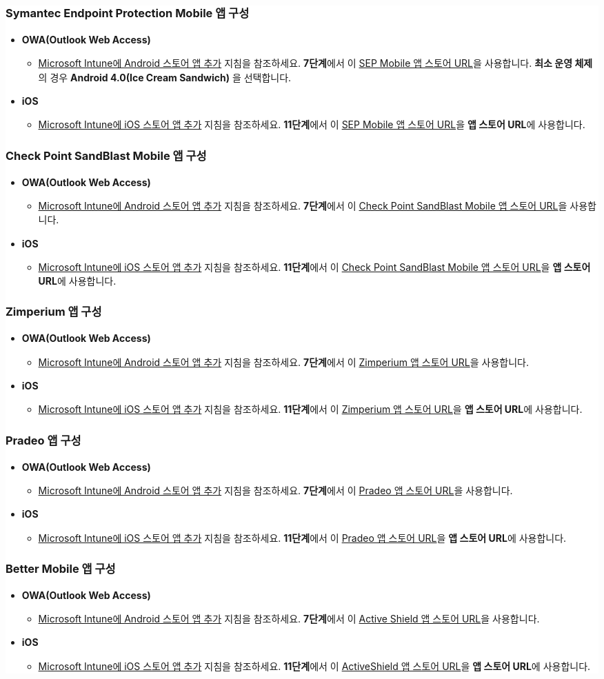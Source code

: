 ### <a name="configure-symantec-endpoint-protection-mobile-apps"></a>Symantec Endpoint Protection Mobile 앱 구성  
- **OWA(Outlook Web Access)**
  - [Microsoft Intune에 Android 스토어 앱 추가](store-apps-android.md) 지침을 참조하세요. **7단계**에서 이 [SEP Mobile 앱 스토어 URL](https://play.google.com/store/apps/details?id=com.skycure.skycure)을 사용합니다.  **최소 운영 체제**의 경우 **Android 4.0(Ice Cream Sandwich)** 을 선택합니다.

- **iOS**
  - [Microsoft Intune에 iOS 스토어 앱 추가](store-apps-ios.md) 지침을 참조하세요. **11단계**에서 이 [SEP Mobile 앱 스토어 URL](https://itunes.apple.com/us/app/skycure/id695620821?mt=8)을 **앱 스토어 URL**에 사용합니다.

### <a name="configure-check-point-sandblast-mobile-apps"></a>Check Point SandBlast Mobile 앱 구성  
- **OWA(Outlook Web Access)**  
  - [Microsoft Intune에 Android 스토어 앱 추가](store-apps-android.md) 지침을 참조하세요. **7단계**에서 이 [Check Point SandBlast Mobile 앱 스토어 URL](https://play.google.com/store/apps/details?id=com.lacoon.security.fox)을 사용합니다.

- **iOS**
  - [Microsoft Intune에 iOS 스토어 앱 추가](store-apps-ios.md) 지침을 참조하세요. **11단계**에서 이 [Check Point SandBlast Mobile 앱 스토어 URL](https://apps.apple.com/us/app/sandblast-mobile-protect/id1006390797)을 **앱 스토어 URL**에 사용합니다.  

### <a name="configure-zimperium-apps"></a>Zimperium 앱 구성  
- **OWA(Outlook Web Access)**
  - [Microsoft Intune에 Android 스토어 앱 추가](store-apps-android.md) 지침을 참조하세요. **7단계**에서 이 [Zimperium 앱 스토어 URL](https://play.google.com/store/apps/details?id=com.zimperium.zips&hl=en)을 사용합니다.

- **iOS**
  - [Microsoft Intune에 iOS 스토어 앱 추가](store-apps-ios.md) 지침을 참조하세요. **11단계**에서 이 [Zimperium 앱 스토어 URL](https://itunes.apple.com/us/app/zimperium-zips/id1030924459?mt=8)을 **앱 스토어 URL**에 사용합니다.  
 
### <a name="configure-pradeo-apps"></a>Pradeo 앱 구성  
- **OWA(Outlook Web Access)**
  - [Microsoft Intune에 Android 스토어 앱 추가](store-apps-android.md) 지침을 참조하세요. **7단계**에서 이 [Pradeo 앱 스토어 URL](https://play.google.com/store/apps/details?id=net.pradeo.service&hl=en_US)을 사용합니다.

- **iOS**
  - [Microsoft Intune에 iOS 스토어 앱 추가](store-apps-ios.md) 지침을 참조하세요. **11단계**에서 이 [Pradeo 앱 스토어 URL](https://itunes.apple.com/us/app/pradeo-agent/id547979360?mt=8)을 **앱 스토어 URL**에 사용합니다.

### <a name="configure-better-mobile-apps"></a>Better Mobile 앱 구성  
- **OWA(Outlook Web Access)**
  - [Microsoft Intune에 Android 스토어 앱 추가](store-apps-android.md) 지침을 참조하세요. **7단계**에서 이 [Active Shield 앱 스토어 URL](https://play.google.com/store/apps/details?id=com.better.active.shield.enterprise)을 사용합니다.

- **iOS**
  - [Microsoft Intune에 iOS 스토어 앱 추가](store-apps-ios.md) 지침을 참조하세요. **11단계**에서 이 [ActiveShield 앱 스토어 URL](https://itunes.apple.com/us/app/activeshield/id980234260?mt=8&uo=4)을 **앱 스토어 URL**에 사용합니다.
